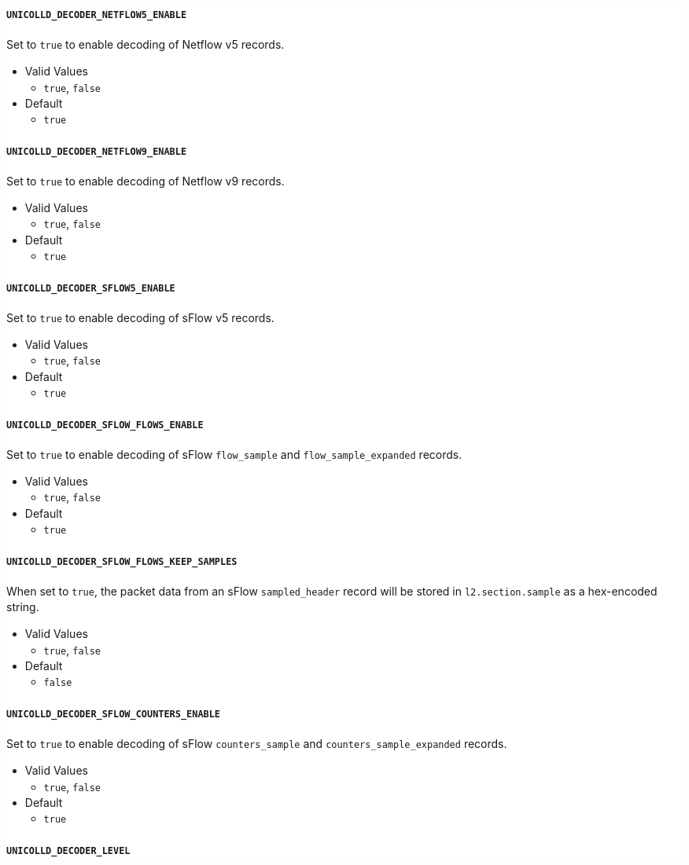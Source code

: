 #### `UNICOLLD_DECODER_NETFLOW5_ENABLE`

Set to `true` to enable decoding of Netflow v5 records.

- Valid Values
  - `true`, `false`
- Default
  - `true`

#### `UNICOLLD_DECODER_NETFLOW9_ENABLE`

Set to `true` to enable decoding of Netflow v9 records.

- Valid Values
  - `true`, `false`
- Default
  - `true`

#### `UNICOLLD_DECODER_SFLOW5_ENABLE`

Set to `true` to enable decoding of sFlow v5 records.

- Valid Values
  - `true`, `false`
- Default
  - `true`

#### `UNICOLLD_DECODER_SFLOW_FLOWS_ENABLE`

Set to `true` to enable decoding of sFlow `flow_sample` and `flow_sample_expanded` records.

- Valid Values
  - `true`, `false`
- Default
  - `true`

#### `UNICOLLD_DECODER_SFLOW_FLOWS_KEEP_SAMPLES`

When set to `true`, the packet data from an sFlow `sampled_header` record will be stored in `l2.section.sample` as a hex-encoded string.

- Valid Values
  - `true`, `false`
- Default
  - `false`

#### `UNICOLLD_DECODER_SFLOW_COUNTERS_ENABLE`

Set to `true` to enable decoding of sFlow `counters_sample` and `counters_sample_expanded` records.

- Valid Values
  - `true`, `false`
- Default
  - `true`

#### `UNICOLLD_DECODER_LEVEL`
